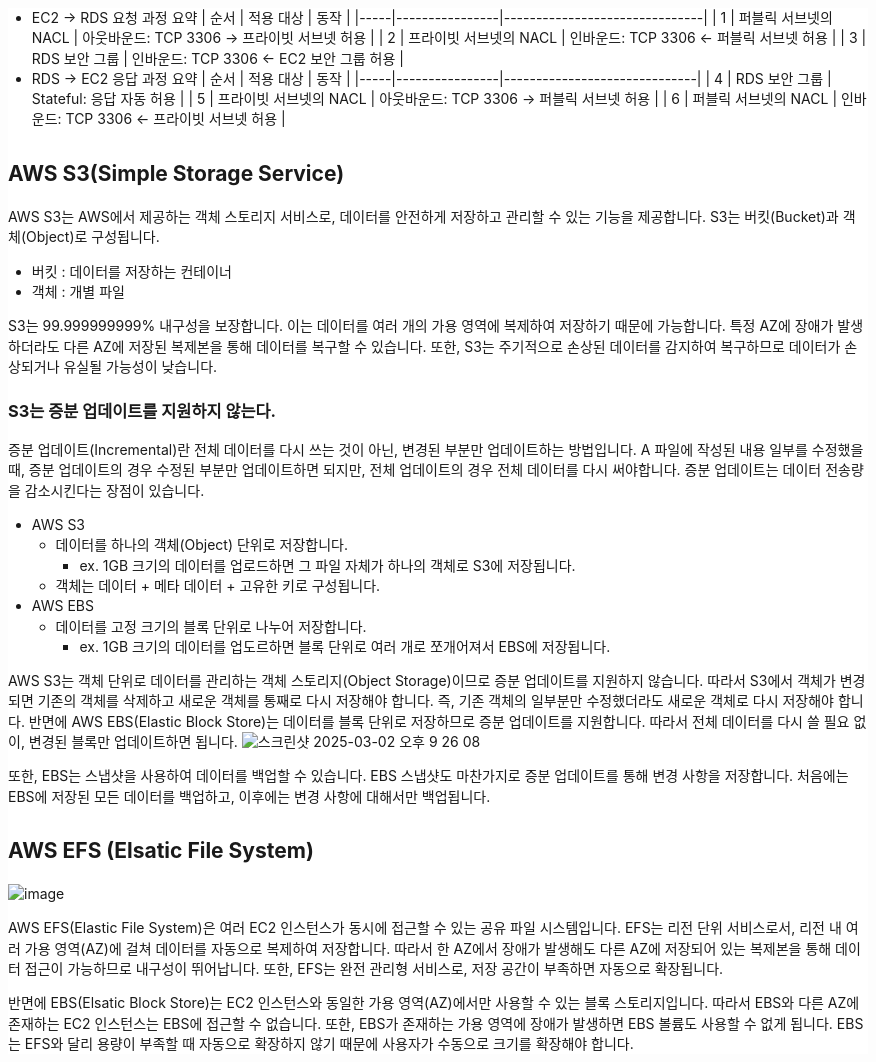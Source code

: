 - EC2 -> RDS 요청 과정 요약
| 순서  | 적용 대상          | 동작                            |
|-----|----------------|-------------------------------|
| 1   | 퍼블릭 서브넷의 NACL  | 아웃바운드: TCP 3306 → 프라이빗 서브넷 허용 |
| 2   | 프라이빗 서브넷의 NACL | 인바운드: TCP 3306 ← 퍼블릭 서브넷 허용   |
| 3   | RDS 보안 그룹      | 인바운드: TCP 3306 ← EC2 보안 그룹 허용 |
- RDS -> EC2 응답 과정 요약
| 순서  | 적용 대상          | 동작                           |
|-----|----------------|------------------------------|
| 4   | RDS 보안 그룹      | Stateful: 응답 자동 허용           |
| 5   | 프라이빗 서브넷의 NACL | 아웃바운드: TCP 3306 → 퍼블릭 서브넷 허용 |
| 6   | 퍼블릭 서브넷의 NACL  | 인바운드: TCP 3306 ← 프라이빗 서브넷 허용 |

## AWS S3(Simple Storage Service)
AWS S3는 AWS에서 제공하는 객체 스토리지 서비스로, 데이터를 안전하게 저장하고 관리할 수 있는 기능을 제공합니다. S3는 버킷(Bucket)과 객체(Object)로 구성됩니다.
- 버킷 : 데이터를 저장하는 컨테이너
- 객체 : 개별 파일

S3는 99.999999999% 내구성을 보장합니다. 이는 데이터를 여러 개의 가용 영역에 복제하여 저장하기 때문에 가능합니다. 특정 AZ에 장애가 발생하더라도 다른 AZ에 저장된 복제본을 통해 데이터를 복구할 수 있습니다. 또한, S3는 주기적으로 손상된 데이터를 감지하여 복구하므로 데이터가 손상되거나 유실될 가능성이 낮습니다.

### S3는 증분 업데이트를 지원하지 않는다.
증분 업데이트(Incremental)란 전체 데이터를 다시 쓰는 것이 아닌, 변경된 부분만 업데이트하는 방법입니다. A 파일에 작성된 내용 일부를 수정했을 때, 증분 업데이트의 경우 수정된 부분만 업데이트하면 되지만, 전체 업데이트의 경우 전체 데이터를 다시 써야합니다. 증분 업데이트는 데이터 전송량을 감소시킨다는 장점이 있습니다.

- AWS S3 
  - 데이터를 하나의 객체(Object) 단위로 저장합니다.
    - ex. 1GB 크기의 데이터를 업로드하면 그 파일 자체가 하나의 객체로 S3에 저장됩니다.
  - 객체는 데이터 + 메타 데이터 + 고유한 키로 구성됩니다.
- AWS EBS
  - 데이터를 고정 크기의 블록 단위로 나누어 저장합니다.
    - ex. 1GB 크기의 데이터를 업도르하면 블록 단위로 여러 개로 쪼개어져서 EBS에 저장됩니다.

AWS S3는 객체 단위로 데이터를 관리하는 객체 스토리지(Object Storage)이므로 증분 업데이트를 지원하지 않습니다. 따라서 S3에서 객체가 변경되면 기존의 객체를 삭제하고 새로운 객체를 통째로 다시 저장해야 합니다. 즉, 기존 객체의 일부분만 수정했더라도 새로운 객체로 다시 저장해야 합니다.
반면에 AWS EBS(Elastic Block Store)는 데이터를 블록 단위로 저장하므로 증분 업데이트를 지원합니다. 따라서 전체 데이터를 다시 쓸 필요 없이, 변경된 블록만 업데이트하면 됩니다. 
<img width="945" alt="스크린샷 2025-03-02 오후 9 26 08" src="https://github.com/user-attachments/assets/e3ac47d2-3e78-488a-9e81-0932cf7aaac9" />

또한, EBS는 스냅샷을 사용하여 데이터를 백업할 수 있습니다. EBS 스냅샷도 마찬가지로 증분 업데이트를 통해 변경 사항을 저장합니다. 처음에는 EBS에 저장된 모든 데이터를 백업하고, 이후에는 변경 사항에 대해서만 백업됩니다.

## AWS EFS (Elsatic File System)
![image](https://github.com/user-attachments/assets/16f2c0ff-def9-4fe1-a5f2-7bf31f449f9d)

AWS EFS(Elastic File System)은 여러 EC2 인스턴스가 동시에 접근할 수 있는 공유 파일 시스템입니다. EFS는 리전 단위 서비스로서, 리전 내 여러 가용 영역(AZ)에 걸쳐 데이터를 자동으로 복제하여 저장합니다. 따라서 한 AZ에서 장애가 발생해도 다른 AZ에 저장되어 있는 복제본을 통해 데이터 접근이 가능하므로 내구성이 뛰어납니다. 또한, EFS는 완전 관리형 서비스로, 저장 공간이 부족하면 자동으로 확장됩니다.

반면에 EBS(Elsatic Block Store)는 EC2 인스턴스와 동일한 가용 영역(AZ)에서만 사용할 수 있는 블록 스토리지입니다. 따라서 EBS와 다른 AZ에 존재하는 EC2 인스턴스는 EBS에 접근할 수 없습니다. 또한, EBS가 존재하는 가용 영역에 장애가 발생하면 EBS 볼륨도 사용할 수 없게 됩니다. EBS는 EFS와 달리 용량이 부족할 때 자동으로 확장하지 않기 때문에 사용자가 수동으로 크기를 확장해야 합니다.
